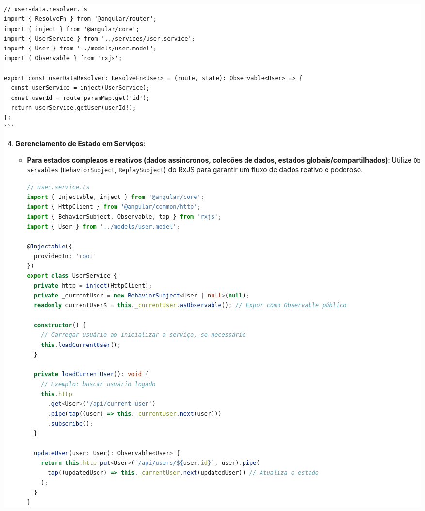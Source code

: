     // user-data.resolver.ts
    import { ResolveFn } from '@angular/router';
    import { inject } from '@angular/core';
    import { UserService } from '../services/user.service';
    import { User } from '../models/user.model';
    import { Observable } from 'rxjs';

    export const userDataResolver: ResolveFn<User> = (route, state): Observable<User> => {
      const userService = inject(UserService);
      const userId = route.paramMap.get('id');
      return userService.getUser(userId!);
    };
    ```

4.  **Gerenciamento de Estado em Serviços**:

    - **Para estados complexos e reativos (dados assíncronos, coleções de dados, estados globais/compartilhados)**: Utilize `Observables` (`BehaviorSubject`, `ReplaySubject`) do RxJS para garantir um fluxo de dados reativo e poderoso.

      ```typescript
      // user.service.ts
      import { Injectable, inject } from '@angular/core';
      import { HttpClient } from '@angular/common/http';
      import { BehaviorSubject, Observable, tap } from 'rxjs';
      import { User } from '../models/user.model';

      @Injectable({
        providedIn: 'root'
      })
      export class UserService {
        private http = inject(HttpClient);
        private _currentUser = new BehaviorSubject<User | null>(null);
        readonly currentUser$ = this._currentUser.asObservable(); // Expor como Observable público

        constructor() {
          // Carregar usuário ao inicializar o serviço, se necessário
          this.loadCurrentUser();
        }

        private loadCurrentUser(): void {
          // Exemplo: buscar usuário logado
          this.http
            .get<User>('/api/current-user')
            .pipe(tap((user) => this._currentUser.next(user)))
            .subscribe();
        }

        updateUser(user: User): Observable<User> {
          return this.http.put<User>(`/api/users/${user.id}`, user).pipe(
            tap((updatedUser) => this._currentUser.next(updatedUser)) // Atualiza o estado
          );
        }
      }
      ```

